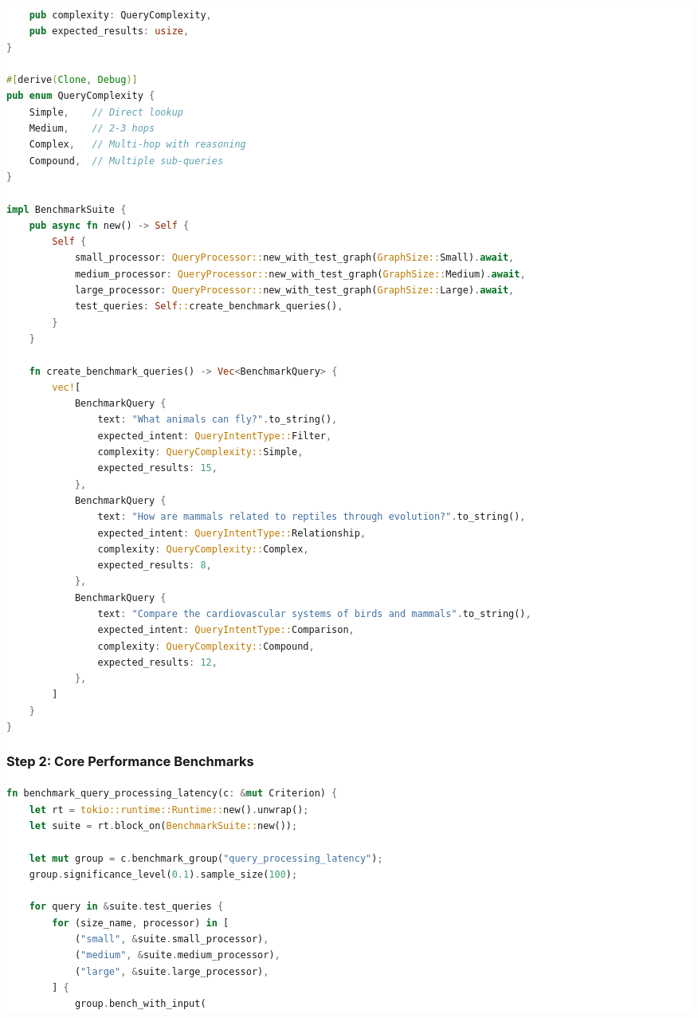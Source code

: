 ```rust
    pub complexity: QueryComplexity,
    pub expected_results: usize,
}

#[derive(Clone, Debug)]
pub enum QueryComplexity {
    Simple,    // Direct lookup
    Medium,    // 2-3 hops
    Complex,   // Multi-hop with reasoning
    Compound,  // Multiple sub-queries
}

impl BenchmarkSuite {
    pub async fn new() -> Self {
        Self {
            small_processor: QueryProcessor::new_with_test_graph(GraphSize::Small).await,
            medium_processor: QueryProcessor::new_with_test_graph(GraphSize::Medium).await,
            large_processor: QueryProcessor::new_with_test_graph(GraphSize::Large).await,
            test_queries: Self::create_benchmark_queries(),
        }
    }
    
    fn create_benchmark_queries() -> Vec<BenchmarkQuery> {
        vec![
            BenchmarkQuery {
                text: "What animals can fly?".to_string(),
                expected_intent: QueryIntentType::Filter,
                complexity: QueryComplexity::Simple,
                expected_results: 15,
            },
            BenchmarkQuery {
                text: "How are mammals related to reptiles through evolution?".to_string(),
                expected_intent: QueryIntentType::Relationship,
                complexity: QueryComplexity::Complex,
                expected_results: 8,
            },
            BenchmarkQuery {
                text: "Compare the cardiovascular systems of birds and mammals".to_string(),
                expected_intent: QueryIntentType::Comparison,
                complexity: QueryComplexity::Compound,
                expected_results: 12,
            },
        ]
    }
}
```

### Step 2: Core Performance Benchmarks
```rust
fn benchmark_query_processing_latency(c: &mut Criterion) {
    let rt = tokio::runtime::Runtime::new().unwrap();
    let suite = rt.block_on(BenchmarkSuite::new());
    
    let mut group = c.benchmark_group("query_processing_latency");
    group.significance_level(0.1).sample_size(100);
    
    for query in &suite.test_queries {
        for (size_name, processor) in [
            ("small", &suite.small_processor),
            ("medium", &suite.medium_processor),
            ("large", &suite.large_processor),
        ] {
            group.bench_with_input(
```